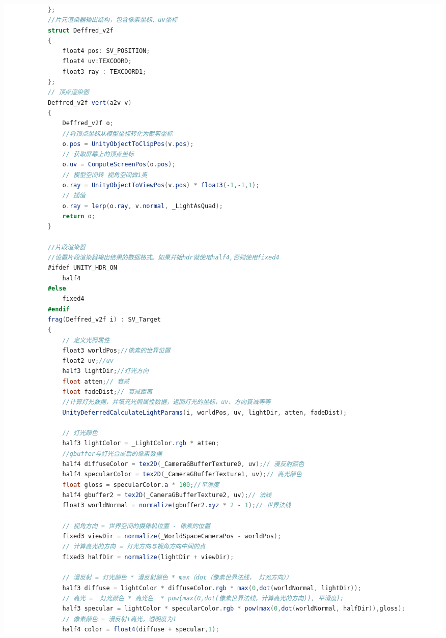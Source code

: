 ```c#
			};
            //片元渲染器输出结构，包含像素坐标、uv坐标
			struct Deffred_v2f
			{
				float4 pos: SV_POSITION;
				float4 uv:TEXCOORD;
				float3 ray : TEXCOORD1;
			};
            // 顶点渲染器
			Deffred_v2f vert(a2v v)
			{
				Deffred_v2f o;
                //将顶点坐标从模型坐标转化为裁剪坐标
				o.pos = UnityObjectToClipPos(v.pos);
                // 获取屏幕上的顶点坐标
				o.uv = ComputeScreenPos(o.pos);
                // 模型空间转 视角空间做i奥
				o.ray =	UnityObjectToViewPos(v.pos) * float3(-1,-1,1);
                // 插值
				o.ray = lerp(o.ray, v.normal, _LightAsQuad);
				return o;
			}

            //片段渲染器
            //设置片段渲染器输出结果的数据格式。如果开始hdr就使用half4,否则使用fixed4
			#ifdef UNITY_HDR_ON
			    half4
			#else
			    fixed4
			#endif
			frag(Deffred_v2f i) : SV_Target
			{
                // 定义光照属性
				float3 worldPos;//像素的世界位置
				float2 uv;//uv
				half3 lightDir;//灯光方向
				float atten;// 衰减
				float fadeDist;// 衰减距离
                //计算灯光数据，并填充光照属性数据，返回灯光的坐标，uv、方向衰减等等
				UnityDeferredCalculateLightParams(i, worldPos, uv, lightDir, atten, fadeDist);

				// 灯光颜色
				half3 lightColor = _LightColor.rgb * atten;
                //gbuffer与灯光合成后的像素数据
				half4 diffuseColor = tex2D(_CameraGBufferTexture0, uv);// 漫反射颜色
				half4 specularColor = tex2D(_CameraGBufferTexture1, uv);// 高光颜色
				float gloss = specularColor.a * 100;//平滑度
				half4 gbuffer2 = tex2D(_CameraGBufferTexture2, uv);// 法线
				float3 worldNormal = normalize(gbuffer2.xyz * 2 - 1);// 世界法线

                // 视角方向 = 世界空间的摄像机位置 - 像素的位置
				fixed3 viewDir = normalize(_WorldSpaceCameraPos - worldPos);
                // 计算高光的方向 = 灯光方向与视角方向中间的点
				fixed3 halfDir = normalize(lightDir + viewDir);

                // 漫反射 = 灯光颜色 * 漫反射颜色 * max（dot（像素世界法线， 灯光方向））
				half3 diffuse = lightColor * diffuseColor.rgb * max(0,dot(worldNormal, lightDir));
                // 高光 =  灯光颜色 * 高光色  * pow(max(0,dot(像素世界法线，计算高光的方向)), 平滑度);
				half3 specular = lightColor * specularColor.rgb * pow(max(0,dot(worldNormal, halfDir)),gloss);
                // 像素颜色 = 漫反射+高光，透明度为1
				half4 color = float4(diffuse + specular,1);

```